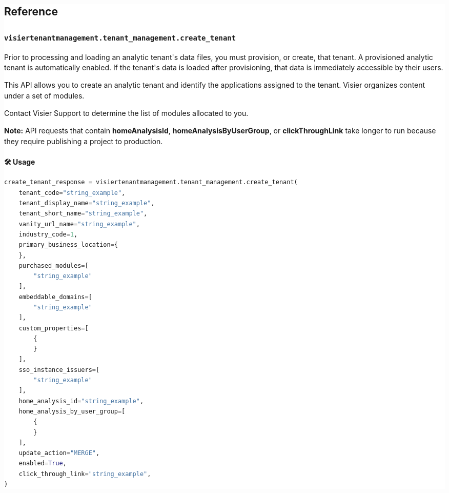 
## Reference<a id="reference"></a>
### `visiertenantmanagement.tenant_management.create_tenant`<a id="visiertenantmanagementtenant_managementcreate_tenant"></a>

Prior to processing and loading an analytic tenant's data files, you must provision, or create, that tenant. A
 provisioned analytic tenant is automatically enabled. If the tenant's data is loaded after provisioning, that data
 is immediately accessible by their users.

 This API allows you to create an analytic tenant and identify the
 applications assigned to the tenant. Visier organizes content under a set of modules.

 Contact Visier Support to determine the list of modules allocated to you.

 **Note:** API requests that contain **homeAnalysisId**, **homeAnalysisByUserGroup**, or **clickThroughLink** take
 longer to run because they require publishing a project to production.

#### 🛠️ Usage<a id="🛠️-usage"></a>

```python
create_tenant_response = visiertenantmanagement.tenant_management.create_tenant(
    tenant_code="string_example",
    tenant_display_name="string_example",
    tenant_short_name="string_example",
    vanity_url_name="string_example",
    industry_code=1,
    primary_business_location={
    },
    purchased_modules=[
        "string_example"
    ],
    embeddable_domains=[
        "string_example"
    ],
    custom_properties=[
        {
        }
    ],
    sso_instance_issuers=[
        "string_example"
    ],
    home_analysis_id="string_example",
    home_analysis_by_user_group=[
        {
        }
    ],
    update_action="MERGE",
    enabled=True,
    click_through_link="string_example",
)
```
